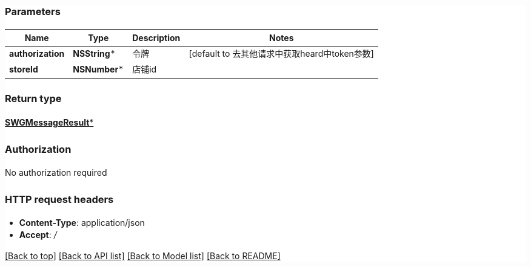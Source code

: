 ### Parameters

Name | Type | Description  | Notes
------------- | ------------- | ------------- | -------------
 **authorization** | **NSString***| 令牌 | [default to 去其他请求中获取heard中token参数]
 **storeId** | **NSNumber***| 店铺id | 

### Return type

[**SWGMessageResult***](SWGMessageResult.md)

### Authorization

No authorization required

### HTTP request headers

 - **Content-Type**: application/json
 - **Accept**: */*

[[Back to top]](#) [[Back to API list]](../README.md#documentation-for-api-endpoints) [[Back to Model list]](../README.md#documentation-for-models) [[Back to README]](../README.md)

